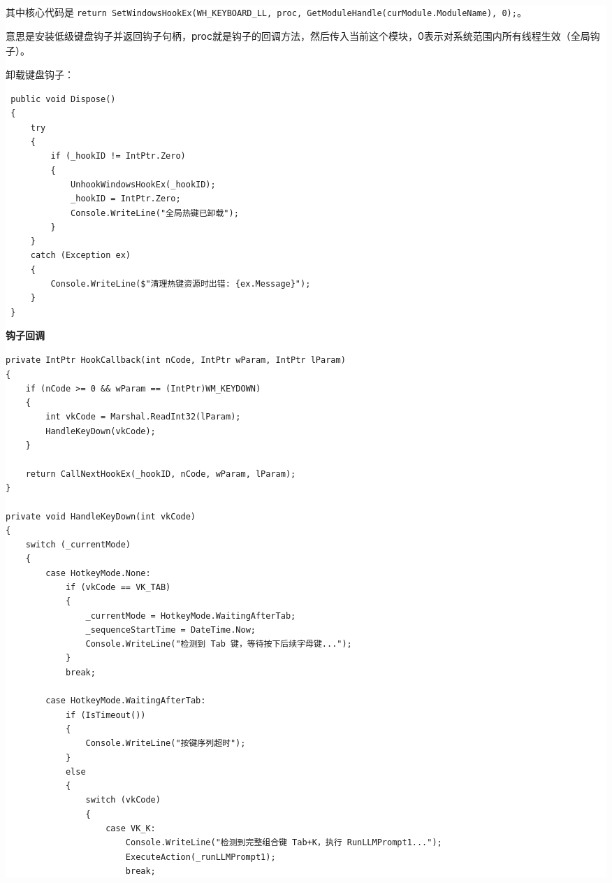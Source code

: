 
其中核心代码是 `return SetWindowsHookEx(WH_KEYBOARD_LL, proc, GetModuleHandle(curModule.ModuleName), 0);`。

意思是安装低级键盘钩子并返回钩子句柄，proc就是钩子的回调方法，然后传入当前这个模块，0表示对系统范围内所有线程生效（全局钩子）。

卸载键盘钩子：

     public void Dispose()
     {
         try
         {
             if (_hookID != IntPtr.Zero)
             {
                 UnhookWindowsHookEx(_hookID);
                 _hookID = IntPtr.Zero;
                 Console.WriteLine("全局热键已卸载");
             }
         }
         catch (Exception ex)
         {
             Console.WriteLine($"清理热键资源时出错: {ex.Message}");
         }
     }
    

**钩子回调**

    private IntPtr HookCallback(int nCode, IntPtr wParam, IntPtr lParam)
    {
        if (nCode >= 0 && wParam == (IntPtr)WM_KEYDOWN)
        {
            int vkCode = Marshal.ReadInt32(lParam);
            HandleKeyDown(vkCode);
        }
    
        return CallNextHookEx(_hookID, nCode, wParam, lParam);
    }
    
    private void HandleKeyDown(int vkCode)
    {
        switch (_currentMode)
        {
            case HotkeyMode.None:
                if (vkCode == VK_TAB)
                {
                    _currentMode = HotkeyMode.WaitingAfterTab;
                    _sequenceStartTime = DateTime.Now;
                    Console.WriteLine("检测到 Tab 键，等待按下后续字母键...");
                }
                break;
    
            case HotkeyMode.WaitingAfterTab:
                if (IsTimeout())
                {
                    Console.WriteLine("按键序列超时");
                }
                else
                {
                    switch (vkCode)
                    {
                        case VK_K:
                            Console.WriteLine("检测到完整组合键 Tab+K，执行 RunLLMPrompt1...");
                            ExecuteAction(_runLLMPrompt1);
                            break;
    